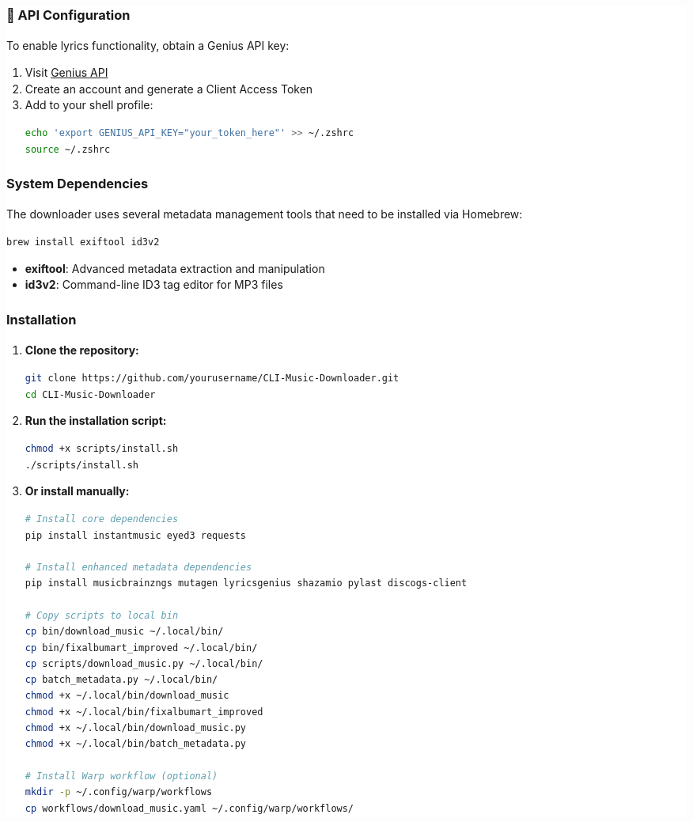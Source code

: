 ### 🔑 API Configuration

To enable lyrics functionality, obtain a Genius API key:
1. Visit [Genius API](https://genius.com/api-clients)
2. Create an account and generate a Client Access Token
3. Add to your shell profile:
   ```bash
   echo 'export GENIUS_API_KEY="your_token_here"' >> ~/.zshrc
   source ~/.zshrc
   ```

### System Dependencies

The downloader uses several metadata management tools that need to be installed via Homebrew:

```bash
brew install exiftool id3v2
```

- **exiftool**: Advanced metadata extraction and manipulation
- **id3v2**: Command-line ID3 tag editor for MP3 files

### Installation

1. **Clone the repository:**
   ```bash
   git clone https://github.com/yourusername/CLI-Music-Downloader.git
   cd CLI-Music-Downloader
   ```

2. **Run the installation script:**
   ```bash
   chmod +x scripts/install.sh
   ./scripts/install.sh
   ```

3. **Or install manually:**
   ```bash
   # Install core dependencies
   pip install instantmusic eyed3 requests
   
   # Install enhanced metadata dependencies
   pip install musicbrainzngs mutagen lyricsgenius shazamio pylast discogs-client
   
   # Copy scripts to local bin
   cp bin/download_music ~/.local/bin/
   cp bin/fixalbumart_improved ~/.local/bin/
   cp scripts/download_music.py ~/.local/bin/
   cp batch_metadata.py ~/.local/bin/
   chmod +x ~/.local/bin/download_music
   chmod +x ~/.local/bin/fixalbumart_improved
   chmod +x ~/.local/bin/download_music.py
   chmod +x ~/.local/bin/batch_metadata.py
   
   # Install Warp workflow (optional)
   mkdir -p ~/.config/warp/workflows
   cp workflows/download_music.yaml ~/.config/warp/workflows/
   ```
